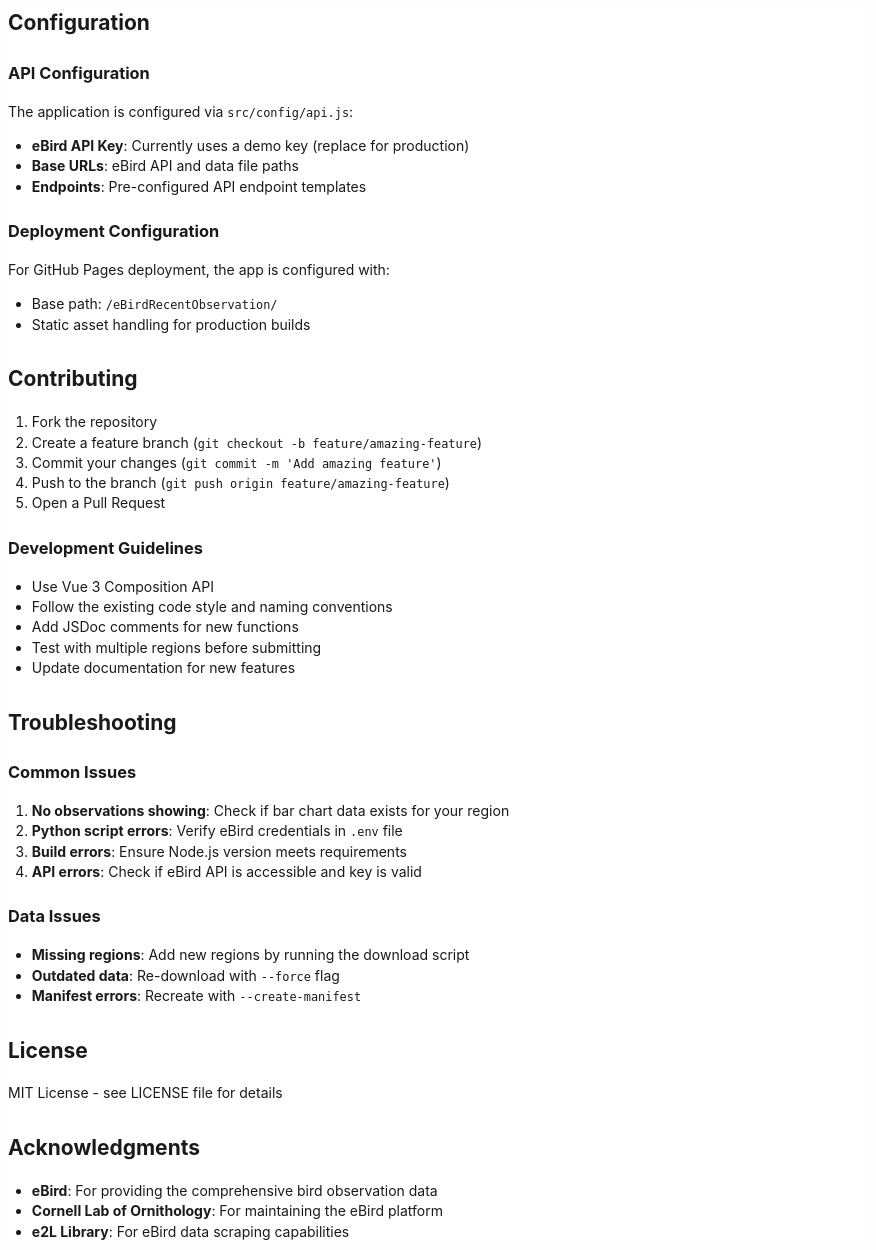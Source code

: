 ## Configuration

### API Configuration

The application is configured via `src/config/api.js`:

- **eBird API Key**: Currently uses a demo key (replace for production)
- **Base URLs**: eBird API and data file paths
- **Endpoints**: Pre-configured API endpoint templates

### Deployment Configuration

For GitHub Pages deployment, the app is configured with:

- Base path: `/eBirdRecentObservation/`
- Static asset handling for production builds

## Contributing

1. Fork the repository
2. Create a feature branch (`git checkout -b feature/amazing-feature`)
3. Commit your changes (`git commit -m 'Add amazing feature'`)
4. Push to the branch (`git push origin feature/amazing-feature`)
5. Open a Pull Request

### Development Guidelines

- Use Vue 3 Composition API
- Follow the existing code style and naming conventions
- Add JSDoc comments for new functions
- Test with multiple regions before submitting
- Update documentation for new features

## Troubleshooting

### Common Issues

1. **No observations showing**: Check if bar chart data exists for your region
2. **Python script errors**: Verify eBird credentials in `.env` file
3. **Build errors**: Ensure Node.js version meets requirements
4. **API errors**: Check if eBird API is accessible and key is valid

### Data Issues

- **Missing regions**: Add new regions by running the download script
- **Outdated data**: Re-download with `--force` flag
- **Manifest errors**: Recreate with `--create-manifest`

## License

MIT License - see LICENSE file for details

## Acknowledgments

- **eBird**: For providing the comprehensive bird observation data
- **Cornell Lab of Ornithology**: For maintaining the eBird platform
- **e2L Library**: For eBird data scraping capabilities
